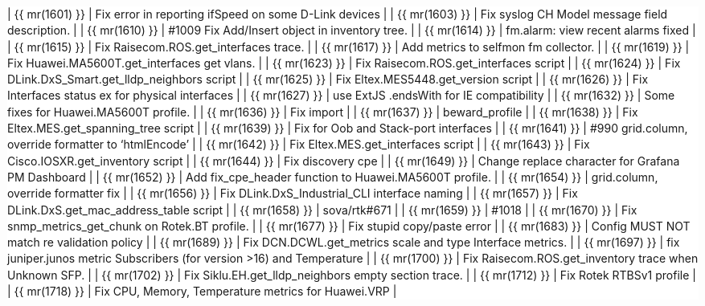 | {{ mr(1601) }} | Fix error in reporting ifSpeed on some D-Link devices                          |
| {{ mr(1603) }} | Fix syslog CH Model message field description.                                 |
| {{ mr(1610) }} | #1009 Fix Add/Insert object in inventory tree.                                |
| {{ mr(1614) }} | fm.alarm: view recent alarms fixed                                             |
| {{ mr(1615) }} | Fix Raisecom.ROS.get_interfaces trace.                                         |
| {{ mr(1617) }} | Add metrics to selfmon fm collector.                                           |
| {{ mr(1619) }} | Fix Huawei.MA5600T.get_interfaces get vlans.                                   |
| {{ mr(1623) }} | Fix Raisecom.ROS.get_interfaces script                                         |
| {{ mr(1624) }} | Fix DLink.DxS_Smart.get_lldp_neighbors script                                  |
| {{ mr(1625) }} | Fix Eltex.MES5448.get_version script                                           |
| {{ mr(1626) }} | Fix Interfaces status ex for physical interfaces                               |
| {{ mr(1627) }} | use ExtJS .endsWith for IE compatibility                                       |
| {{ mr(1632) }} | Some fixes for Huawei.MA5600T profile.                                         |
| {{ mr(1636) }} | Fix import                                                                     |
| {{ mr(1637) }} | beward_profile                                                                 |
| {{ mr(1638) }} | Fix Eltex.MES.get_spanning_tree script                                         |
| {{ mr(1639) }} | Fix for Oob and Stack-port interfaces                                          |
| {{ mr(1641) }} | #990 grid.column, override formatter to ‘htmlEncode’                          |
| {{ mr(1642) }} | Fix Eltex.MES.get_interfaces script                                            |
| {{ mr(1643) }} | Fix Cisco.IOSXR.get_inventory script                                           |
| {{ mr(1644) }} | Fix discovery cpe                                                              |
| {{ mr(1649) }} | Change replace character for Grafana PM Dashboard                              |
| {{ mr(1652) }} | Add fix_cpe_header function to Huawei.MA5600T profile.                         |
| {{ mr(1654) }} | grid.column, override formatter fix                                            |
| {{ mr(1656) }} | Fix DLink.DxS_Industrial_CLI interface naming                                  |
| {{ mr(1657) }} | Fix DLink.DxS.get_mac_address_table script                                     |
| {{ mr(1658) }} | sova/rtk#671                                                                  |
| {{ mr(1659) }} | #1018                                                                         |
| {{ mr(1670) }} | Fix snmp_metrics_get_chunk on Rotek.BT profile.                                |
| {{ mr(1677) }} | Fix stupid copy/paste error                                                    |
| {{ mr(1683) }} | Config MUST NOT match re validation policy                                     |
| {{ mr(1689) }} | Fix DCN.DCWL.get_metrics scale and type Interface metrics.                     |
| {{ mr(1697) }} | fix juniper.junos metric Subscribers (for version &gt;16) and Temperature      |
| {{ mr(1700) }} | Fix Raisecom.ROS.get_inventory trace when Unknown SFP.                         |
| {{ mr(1702) }} | Fix Siklu.EH.get_lldp_neighbors empty section trace.                           |
| {{ mr(1712) }} | Fix Rotek RTBSv1 profile                                                       |
| {{ mr(1718) }} | Fix CPU, Memory, Temperature metrics for Huawei.VRP                            |
